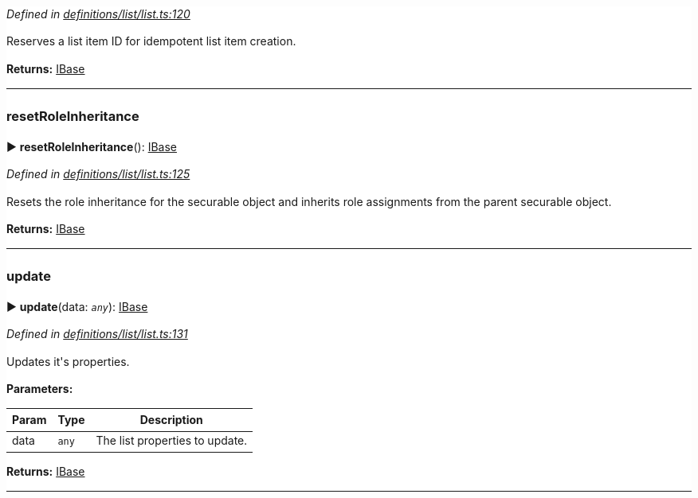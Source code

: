 *Defined in [definitions/list/list.ts:120](https://github.com/gunjandatta/sprest/blob/3de79f1/src/definitions/list/list.ts#L120)*



Reserves a list item ID for idempotent list item creation.




**Returns:** [IBase](_definitions_lib_base_.ibase.md)





___

<a id="resetroleinheritance"></a>

###  resetRoleInheritance

► **resetRoleInheritance**(): [IBase](_definitions_lib_base_.ibase.md)




*Defined in [definitions/list/list.ts:125](https://github.com/gunjandatta/sprest/blob/3de79f1/src/definitions/list/list.ts#L125)*



Resets the role inheritance for the securable object and inherits role assignments from the parent securable object.




**Returns:** [IBase](_definitions_lib_base_.ibase.md)





___

<a id="update"></a>

###  update

► **update**(data: *`any`*): [IBase](_definitions_lib_base_.ibase.md)




*Defined in [definitions/list/list.ts:131](https://github.com/gunjandatta/sprest/blob/3de79f1/src/definitions/list/list.ts#L131)*



Updates it's properties.


**Parameters:**

| Param | Type | Description |
| ------ | ------ | ------ |
| data | `any`   |  The list properties to update. |





**Returns:** [IBase](_definitions_lib_base_.ibase.md)





___


